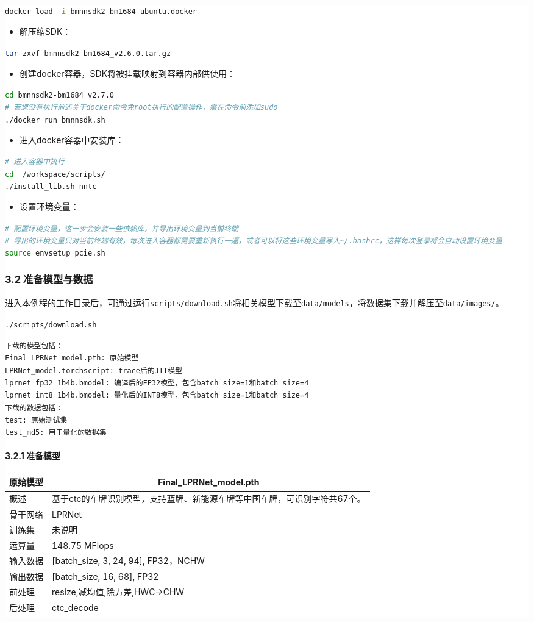 ```bash
docker load -i bmnnsdk2-bm1684-ubuntu.docker
```

- 解压缩SDK：

```bash
tar zxvf bmnnsdk2-bm1684_v2.6.0.tar.gz
```

- 创建docker容器，SDK将被挂载映射到容器内部供使用：

```bash
cd bmnnsdk2-bm1684_v2.7.0
# 若您没有执行前述关于docker命令免root执行的配置操作，需在命令前添加sudo
./docker_run_bmnnsdk.sh
```

- 进入docker容器中安装库：

```bash
# 进入容器中执行
cd  /workspace/scripts/
./install_lib.sh nntc
```

- 设置环境变量：

```bash
# 配置环境变量，这一步会安装一些依赖库，并导出环境变量到当前终端
# 导出的环境变量只对当前终端有效，每次进入容器都需要重新执行一遍，或者可以将这些环境变量写入~/.bashrc，这样每次登录将会自动设置环境变量
source envsetup_pcie.sh
```

### 3.2 准备模型与数据

进入本例程的工作目录后，可通过运行`scripts/download.sh`将相关模型下载至`data/models`，将数据集下载并解压至`data/images/`。
```bash
./scripts/download.sh
```

```
下载的模型包括：
Final_LPRNet_model.pth: 原始模型
LPRNet_model.torchscript: trace后的JIT模型
lprnet_fp32_1b4b.bmodel: 编译后的FP32模型，包含batch_size=1和batch_size=4
lprnet_int8_1b4b.bmodel: 量化后的INT8模型，包含batch_size=1和batch_size=4
下载的数据包括：
test: 原始测试集
test_md5: 用于量化的数据集
```
#### 3.2.1 准备模型

| 原始模型 | Final_LPRNet_model.pth  | 
| ------- | ----------------------   |
| 概述     | 基于ctc的车牌识别模型，支持蓝牌、新能源车牌等中国车牌，可识别字符共67个。| 
| 骨干网络 | LPRNet                   | 
| 训练集   | 未说明                    | 
| 运算量   | 148.75 MFlops            |
| 输入数据 | [batch_size, 3, 24, 94], FP32，NCHW |
| 输出数据 | [batch_size, 16, 68], FP32 |
| 前处理   | resize,减均值,除方差,HWC->CHW |
| 后处理   | ctc_decode                 |
